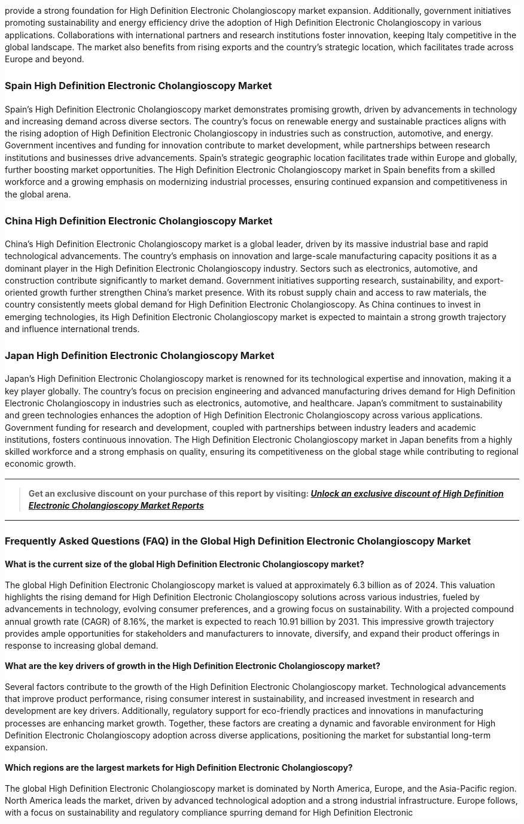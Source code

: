 provide a strong foundation for High Definition Electronic Cholangioscopy market expansion. Additionally, government initiatives promoting sustainability and energy efficiency drive the adoption of High Definition Electronic Cholangioscopy in various applications. Collaborations with international partners and research institutions foster innovation, keeping Italy competitive in the global landscape. The market also benefits from rising exports and the country&rsquo;s strategic location, which facilitates trade across Europe and beyond.</p><h3>Spain High Definition Electronic Cholangioscopy Market</h3><p>Spain&rsquo;s High Definition Electronic Cholangioscopy market demonstrates promising growth, driven by advancements in technology and increasing demand across diverse sectors. The country&rsquo;s focus on renewable energy and sustainable practices aligns with the rising adoption of High Definition Electronic Cholangioscopy in industries such as construction, automotive, and energy. Government incentives and funding for innovation contribute to market development, while partnerships between research institutions and businesses drive advancements. Spain&rsquo;s strategic geographic location facilitates trade within Europe and globally, further boosting market opportunities. The High Definition Electronic Cholangioscopy market in Spain benefits from a skilled workforce and a growing emphasis on modernizing industrial processes, ensuring continued expansion and competitiveness in the global arena.</p><h3>China High Definition Electronic Cholangioscopy Market</h3><p>China&rsquo;s High Definition Electronic Cholangioscopy market is a global leader, driven by its massive industrial base and rapid technological advancements. The country&rsquo;s emphasis on innovation and large-scale manufacturing capacity positions it as a dominant player in the High Definition Electronic Cholangioscopy industry. Sectors such as electronics, automotive, and construction contribute significantly to market demand. Government initiatives supporting research, sustainability, and export-oriented growth further strengthen China&rsquo;s market presence. With its robust supply chain and access to raw materials, the country consistently meets global demand for High Definition Electronic Cholangioscopy. As China continues to invest in emerging technologies, its High Definition Electronic Cholangioscopy market is expected to maintain a strong growth trajectory and influence international trends.</p><h3>Japan High Definition Electronic Cholangioscopy Market</h3><p>Japan&rsquo;s High Definition Electronic Cholangioscopy market is renowned for its technological expertise and innovation, making it a key player globally. The country&rsquo;s focus on precision engineering and advanced manufacturing drives demand for High Definition Electronic Cholangioscopy in industries such as electronics, automotive, and healthcare. Japan&rsquo;s commitment to sustainability and green technologies enhances the adoption of High Definition Electronic Cholangioscopy across various applications. Government funding for research and development, coupled with partnerships between industry leaders and academic institutions, fosters continuous innovation. The High Definition Electronic Cholangioscopy market in Japan benefits from a highly skilled workforce and a strong emphasis on quality, ensuring its competitiveness on the global stage while contributing to regional economic growth.</p><hr /><blockquote><p><strong>Get an exclusive discount on your purchase of this report by visiting: <em><a href="://marketresearchpulse.com/ask-for-discount/93436?utm_source=Github&amp;utm_medium=030">Unlock an exclusive discount of High Definition Electronic Cholangioscopy Market Reports</a></em>&nbsp;</strong></p></blockquote><hr /><h3>Frequently Asked Questions (FAQ) in the Global High Definition Electronic Cholangioscopy Market</h3><p><strong>What is the current size of the global High Definition Electronic Cholangioscopy market?</strong></p><p>The global High Definition Electronic Cholangioscopy market is valued at approximately 6.3 billion as of 2024. This valuation highlights the rising demand for High Definition Electronic Cholangioscopy solutions across various industries, fueled by advancements in technology, evolving consumer preferences, and a growing focus on sustainability. With a projected compound annual growth rate (CAGR) of 8.16%, the market is expected to reach 10.91 billion by 2031. This impressive growth trajectory provides ample opportunities for stakeholders and manufacturers to innovate, diversify, and expand their product offerings in response to increasing global demand.</p><p><strong>What are the key drivers of growth in the High Definition Electronic Cholangioscopy market?</strong></p><p>Several factors contribute to the growth of the High Definition Electronic Cholangioscopy market. Technological advancements that improve product performance, rising consumer interest in sustainability, and increased investment in research and development are key drivers. Additionally, regulatory support for eco-friendly practices and innovations in manufacturing processes are enhancing market growth. Together, these factors are creating a dynamic and favorable environment for High Definition Electronic Cholangioscopy adoption across diverse applications, positioning the market for substantial long-term expansion.</p><p><strong>Which regions are the largest markets for High Definition Electronic Cholangioscopy?</strong></p><p>The global High Definition Electronic Cholangioscopy market is dominated by North America, Europe, and the Asia-Pacific region. North America leads the market, driven by advanced technological adoption and a strong industrial infrastructure. Europe follows, with a focus on sustainability and regulatory compliance spurring demand for High Definition Electronic